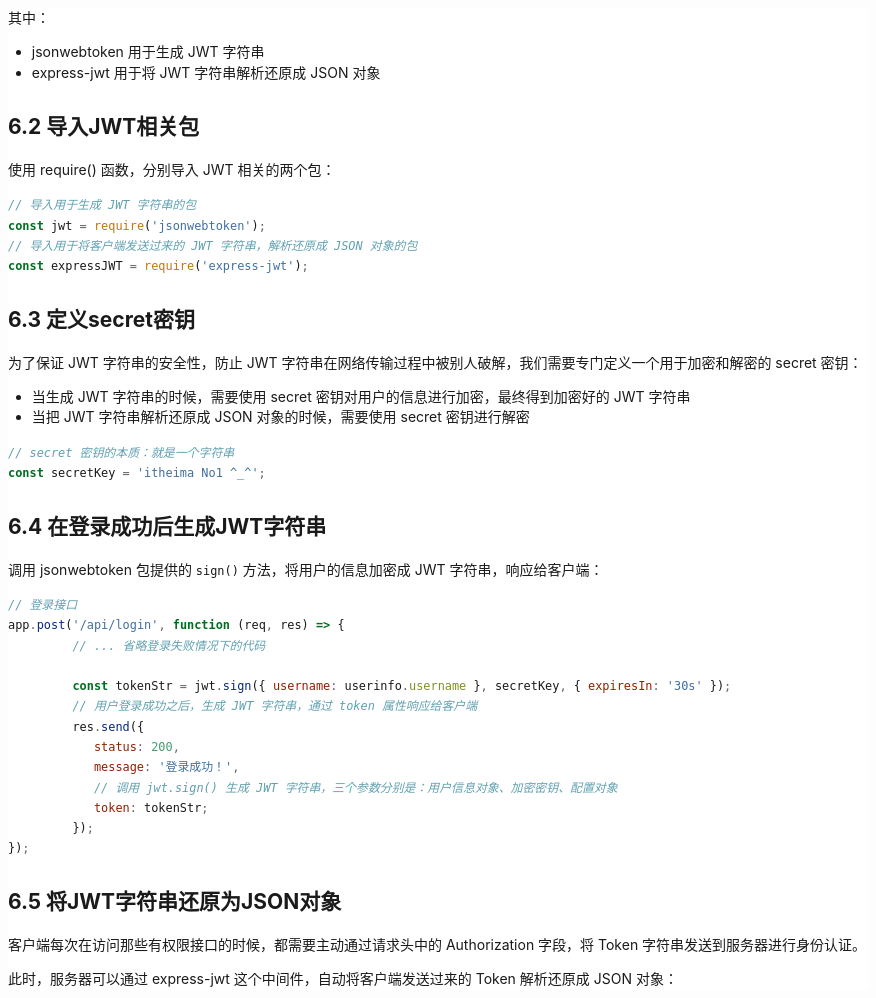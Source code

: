 其中：

- jsonwebtoken 用于生成 JWT 字符串
- express-jwt 用于将 JWT 字符串解析还原成 JSON 对象

## 6.2 导入JWT相关包

使用 require() 函数，分别导入 JWT 相关的两个包：

```javascript
// 导入用于生成 JWT 字符串的包
const jwt = require('jsonwebtoken');
// 导入用于将客户端发送过来的 JWT 字符串，解析还原成 JSON 对象的包
const expressJWT = require('express-jwt');
```

## 6.3 定义secret密钥

为了保证 JWT 字符串的安全性，防止 JWT 字符串在网络传输过程中被别人破解，我们需要专门定义一个用于加密和解密的 secret 密钥：

- 当生成 JWT 字符串的时候，需要使用 secret 密钥对用户的信息进行加密，最终得到加密好的 JWT 字符串
- 当把 JWT 字符串解析还原成 JSON 对象的时候，需要使用 secret 密钥进行解密

```javascript
// secret 密钥的本质：就是一个字符串
const secretKey = 'itheima No1 ^_^';
```

## 6.4 在登录成功后生成JWT字符串

调用 jsonwebtoken 包提供的 `sign()` 方法，将用户的信息加密成 JWT 字符串，响应给客户端：

```javascript
// 登录接口
app.post('/api/login', function (req, res) => {
         // ... 省略登录失败情况下的代码
         
         const tokenStr = jwt.sign({ username: userinfo.username }, secretKey, { expiresIn: '30s' });
         // 用户登录成功之后，生成 JWT 字符串，通过 token 属性响应给客户端
         res.send({
         	status: 200,
         	message: '登录成功！',
         	// 调用 jwt.sign() 生成 JWT 字符串，三个参数分别是：用户信息对象、加密密钥、配置对象
         	token: tokenStr;
         });
});
```

## 6.5 将JWT字符串还原为JSON对象

客户端每次在访问那些有权限接口的时候，都需要主动通过请求头中的 Authorization 字段，将 Token 字符串发送到服务器进行身份认证。

此时，服务器可以通过 express-jwt 这个中间件，自动将客户端发送过来的 Token 解析还原成 JSON 对象：
